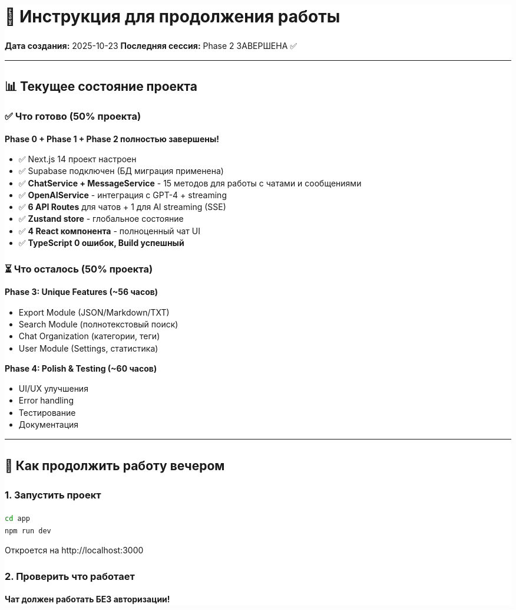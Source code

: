 # 🔄 Инструкция для продолжения работы

**Дата создания:** 2025-10-23
**Последняя сессия:** Phase 2 ЗАВЕРШЕНА ✅

---

## 📊 Текущее состояние проекта

### ✅ Что готово (50% проекта)

**Phase 0 + Phase 1 + Phase 2 полностью завершены!**

- ✅ Next.js 14 проект настроен
- ✅ Supabase подключен (БД миграция применена)
- ✅ **ChatService + MessageService** - 15 методов для работы с чатами и сообщениями
- ✅ **OpenAIService** - интеграция с GPT-4 + streaming
- ✅ **6 API Routes** для чатов + 1 для AI streaming (SSE)
- ✅ **Zustand store** - глобальное состояние
- ✅ **4 React компонента** - полноценный чат UI
- ✅ **TypeScript 0 ошибок, Build успешный**

### ⏳ Что осталось (50% проекта)

**Phase 3: Unique Features (~56 часов)**
- Export Module (JSON/Markdown/TXT)
- Search Module (полнотекстовый поиск)
- Chat Organization (категории, теги)
- User Module (Settings, статистика)

**Phase 4: Polish & Testing (~60 часов)**
- UI/UX улучшения
- Error handling
- Тестирование
- Документация

---

## 🚀 Как продолжить работу вечером

### 1. Запустить проект

```bash
cd app
npm run dev
```

Откроется на http://localhost:3000

### 2. Проверить что работает

**Чат должен работать БЕЗ авторизации!**
